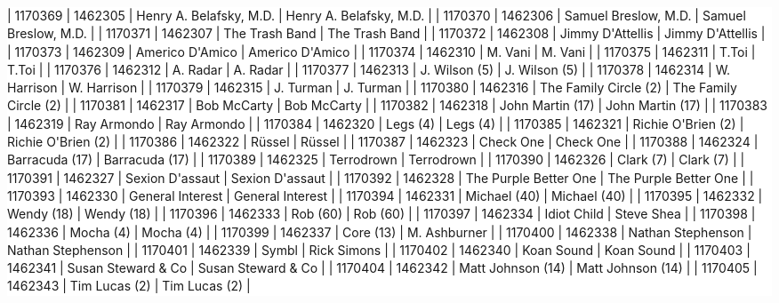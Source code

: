 | 1170369 | 1462305 | Henry A. Belafsky, M.D. | Henry A. Belafsky, M.D. |
| 1170370 | 1462306 | Samuel Breslow, M.D. | Samuel Breslow, M.D. |
| 1170371 | 1462307 | The Trash Band | The Trash Band |
| 1170372 | 1462308 | Jimmy D'Attellis | Jimmy D'Attellis |
| 1170373 | 1462309 | Americo D'Amico | Americo D'Amico |
| 1170374 | 1462310 | M. Vani | M. Vani |
| 1170375 | 1462311 | T.Toi | T.Toi |
| 1170376 | 1462312 | A. Radar | A. Radar |
| 1170377 | 1462313 | J. Wilson (5) | J. Wilson (5) |
| 1170378 | 1462314 | W. Harrison | W. Harrison |
| 1170379 | 1462315 | J. Turman | J. Turman |
| 1170380 | 1462316 | The Family Circle (2) | The Family Circle (2) |
| 1170381 | 1462317 | Bob McCarty | Bob McCarty |
| 1170382 | 1462318 | John Martin (17) | John Martin (17) |
| 1170383 | 1462319 | Ray Armondo | Ray Armondo |
| 1170384 | 1462320 | Legs (4) | Legs (4) |
| 1170385 | 1462321 | Richie O'Brien (2) | Richie O'Brien (2) |
| 1170386 | 1462322 | Rüssel | Rüssel |
| 1170387 | 1462323 | Check One | Check One |
| 1170388 | 1462324 | Barracuda (17) | Barracuda (17) |
| 1170389 | 1462325 | Terrodrown | Terrodrown |
| 1170390 | 1462326 | Clark (7) | Clark (7) |
| 1170391 | 1462327 | Sexion D'assaut | Sexion D'assaut |
| 1170392 | 1462328 | The Purple Better One | The Purple Better One |
| 1170393 | 1462330 | General Interest | General Interest |
| 1170394 | 1462331 | Michael (40) | Michael (40) |
| 1170395 | 1462332 | Wendy (18) | Wendy (18) |
| 1170396 | 1462333 | Rob (60) | Rob (60) |
| 1170397 | 1462334 | Idiot Child | Steve Shea |
| 1170398 | 1462336 | Mocha (4) | Mocha (4) |
| 1170399 | 1462337 | Core (13) | M. Ashburner |
| 1170400 | 1462338 | Nathan Stephenson | Nathan Stephenson |
| 1170401 | 1462339 | Symbl | Rick Simons |
| 1170402 | 1462340 | Koan Sound | Koan Sound |
| 1170403 | 1462341 | Susan Steward & Co | Susan Steward & Co |
| 1170404 | 1462342 | Matt Johnson (14) | Matt Johnson (14) |
| 1170405 | 1462343 | Tim Lucas (2) | Tim Lucas (2) |